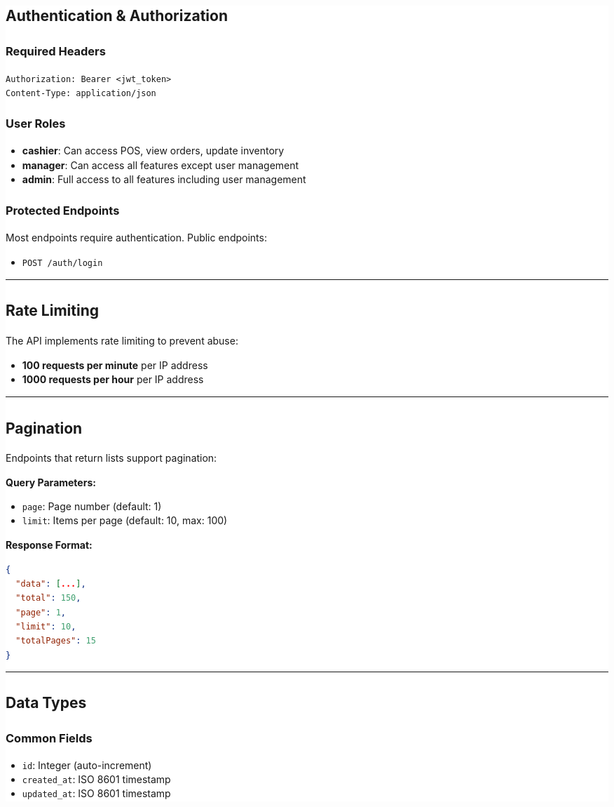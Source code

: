 
## Authentication & Authorization

### Required Headers
```
Authorization: Bearer <jwt_token>
Content-Type: application/json
```

### User Roles
- **cashier**: Can access POS, view orders, update inventory
- **manager**: Can access all features except user management
- **admin**: Full access to all features including user management

### Protected Endpoints
Most endpoints require authentication. Public endpoints:
- `POST /auth/login`

---

## Rate Limiting

The API implements rate limiting to prevent abuse:
- **100 requests per minute** per IP address
- **1000 requests per hour** per IP address

---

## Pagination

Endpoints that return lists support pagination:

**Query Parameters:**
- `page`: Page number (default: 1)
- `limit`: Items per page (default: 10, max: 100)

**Response Format:**
```json
{
  "data": [...],
  "total": 150,
  "page": 1,
  "limit": 10,
  "totalPages": 15
}
```

---

## Data Types

### Common Fields
- `id`: Integer (auto-increment)
- `created_at`: ISO 8601 timestamp
- `updated_at`: ISO 8601 timestamp
